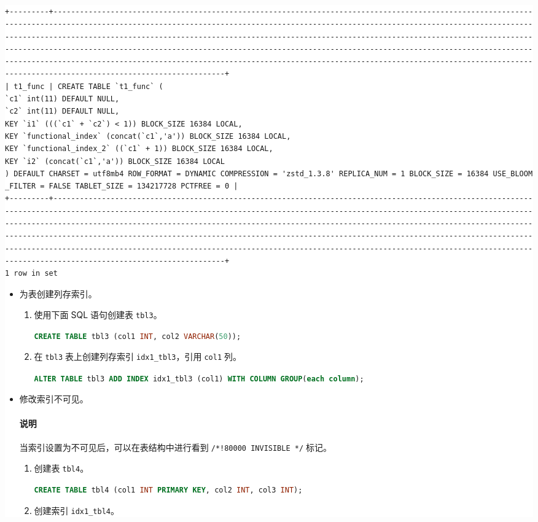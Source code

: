   ```shell
  +---------+---------------------------------------------------------------------------------------------------------------------------------------------------------------------------------------------------------------------------------------------------------------------------------------------------------------------------------------------------------------------------------------------------------------------------------------------------------------------------------------------------------------------------------------------------------------------------------------------------------------------------------------------------------------+
  | t1_func | CREATE TABLE `t1_func` (
  `c1` int(11) DEFAULT NULL,
  `c2` int(11) DEFAULT NULL,
  KEY `i1` (((`c1` + `c2`) < 1)) BLOCK_SIZE 16384 LOCAL,
  KEY `functional_index` (concat(`c1`,'a')) BLOCK_SIZE 16384 LOCAL,
  KEY `functional_index_2` ((`c1` + 1)) BLOCK_SIZE 16384 LOCAL,
  KEY `i2` (concat(`c1`,'a')) BLOCK_SIZE 16384 LOCAL
  ) DEFAULT CHARSET = utf8mb4 ROW_FORMAT = DYNAMIC COMPRESSION = 'zstd_1.3.8' REPLICA_NUM = 1 BLOCK_SIZE = 16384 USE_BLOOM_FILTER = FALSE TABLET_SIZE = 134217728 PCTFREE = 0 |
  +---------+---------------------------------------------------------------------------------------------------------------------------------------------------------------------------------------------------------------------------------------------------------------------------------------------------------------------------------------------------------------------------------------------------------------------------------------------------------------------------------------------------------------------------------------------------------------------------------------------------------------------------------------------------------------+
  1 row in set
  ```

* 为表创建列存索引。

  1. 使用下面 SQL 语句创建表 `tbl3`。

      ```sql
      CREATE TABLE tbl3 (col1 INT, col2 VARCHAR(50));
      ```

  2. 在 `tbl3` 表上创建列存索引 `idx1_tbl3`，引用 `col1` 列。

      ```sql
      ALTER TABLE tbl3 ADD INDEX idx1_tbl3 (col1) WITH COLUMN GROUP(each column);
      ```

* 修改索引不可见。

  <main id="notice" type='explain'>
    <h4>说明</h4>
    <p>当索引设置为不可见后，可以在表结构中进行看到 <code>/*!80000 INVISIBLE */</code> 标记。</p>
  </main>

  1. 创建表 `tbl4`。

      ```sql
      CREATE TABLE tbl4 (col1 INT PRIMARY KEY, col2 INT, col3 INT);
      ```

  2. 创建索引 `idx1_tbl4`。
